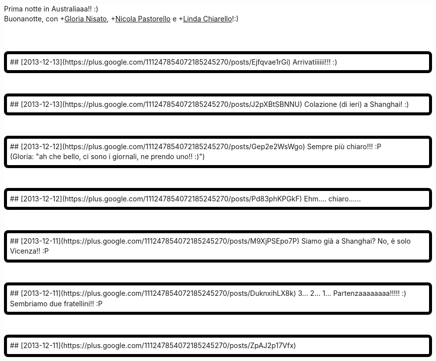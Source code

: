 Prima notte in Australiaaa!! :)<br />Buonanotte, con <span class="proflinkWrapper"><span class="proflinkPrefix">+</span><a href="https://plus.google.com/109423194151733134487" class="proflink" oid="109423194151733134487">Gloria Nisato</a></span>, <span class="proflinkWrapper"><span class="proflinkPrefix">+</span><a href="https://plus.google.com/100442829849370691057" class="proflink" oid="100442829849370691057">Nicola Pastorello</a></span> e <span class="proflinkWrapper"><span class="proflinkPrefix">+</span><a href="https://plus.google.com/115065600042378004030" class="proflink" oid="115065600042378004030">Linda Chiarello</a></span>!:)﻿
</div>
</div><br/><br/>
<div style="border:6px solid black;border-radius: 8px">
<div style="border:6px solid white;border-radius: 8px">
## [2013-12-13](https://plus.google.com/111247854072185245270/posts/Ejfqvae1rGi)    
Arrivatiiiiii!!! :)﻿
</div>
</div><br/><br/>
<div style="border:6px solid black;border-radius: 8px">
<div style="border:6px solid white;border-radius: 8px">
## [2013-12-13](https://plus.google.com/111247854072185245270/posts/J2pXBtSBNNU)    
Colazione (di ieri) a Shanghai! :)﻿
</div>
</div><br/><br/>
<div style="border:6px solid black;border-radius: 8px">
<div style="border:6px solid white;border-radius: 8px">
## [2013-12-12](https://plus.google.com/111247854072185245270/posts/Gep2e2WsWgo)    
Sempre più chiaro!!! :P <br />(Gloria: &quot;ah che bello,  ci sono i giornali,  ne prendo uno!! :)&quot;)﻿
</div>
</div><br/><br/>
<div style="border:6px solid black;border-radius: 8px">
<div style="border:6px solid white;border-radius: 8px">
## [2013-12-12](https://plus.google.com/111247854072185245270/posts/Pd83phKPGkF)    
Ehm.... chiaro...... ﻿
</div>
</div><br/><br/>
<div style="border:6px solid black;border-radius: 8px">
<div style="border:6px solid white;border-radius: 8px">
## [2013-12-11](https://plus.google.com/111247854072185245270/posts/M9XjPSEpo7P)    
Siamo già a Shanghai? No,  è solo Vicenza!! :P﻿
</div>
</div><br/><br/>
<div style="border:6px solid black;border-radius: 8px">
<div style="border:6px solid white;border-radius: 8px">
## [2013-12-11](https://plus.google.com/111247854072185245270/posts/DuknxihLX8k)    
3... 2... 1... Partenzaaaaaaaa!!!!! :) Sembriamo due fratellini!! :P ﻿
</div>
</div><br/><br/>
<div style="border:6px solid black;border-radius: 8px">
<div style="border:6px solid white;border-radius: 8px">
## [2013-12-11](https://plus.google.com/111247854072185245270/posts/ZpAJ2p17Vfx)    